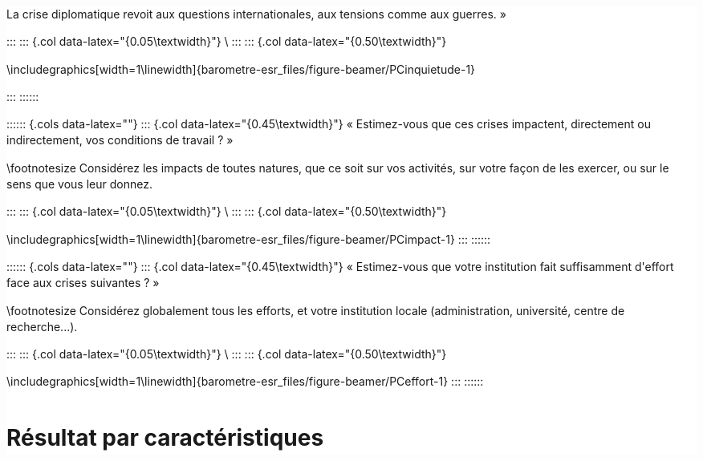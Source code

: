 La crise diplomatique revoit aux questions internationales, aux tensions comme aux guerres. »

:::
::: {.col data-latex="{0.05\textwidth}"}
\ 
:::
::: {.col data-latex="{0.50\textwidth}"}


\includegraphics[width=1\linewidth]{barometre-esr_files/figure-beamer/PCinquietude-1} 

:::
::::::


:::::: {.cols data-latex=""}
::: {.col data-latex="{0.45\textwidth}"}
« Estimez-vous que ces crises impactent, directement ou indirectement, vos conditions de travail ? »

\footnotesize
Considérez les impacts de toutes natures, que ce soit sur vos activités, sur votre façon de les exercer, ou sur le sens que vous leur donnez.

:::
::: {.col data-latex="{0.05\textwidth}"}
\ 
:::
::: {.col data-latex="{0.50\textwidth}"}


\includegraphics[width=1\linewidth]{barometre-esr_files/figure-beamer/PCimpact-1} 
:::
::::::


:::::: {.cols data-latex=""}
::: {.col data-latex="{0.45\textwidth}"}
« Estimez-vous que votre institution fait suffisamment d'effort face aux crises suivantes ? »

\footnotesize 
Considérez globalement tous les efforts, et votre institution locale (administration, université, centre de recherche...).


:::
::: {.col data-latex="{0.05\textwidth}"}
\ 
:::
::: {.col data-latex="{0.50\textwidth}"}


\includegraphics[width=1\linewidth]{barometre-esr_files/figure-beamer/PCeffort-1} 
:::
::::::



# Résultat par caractéristiques
